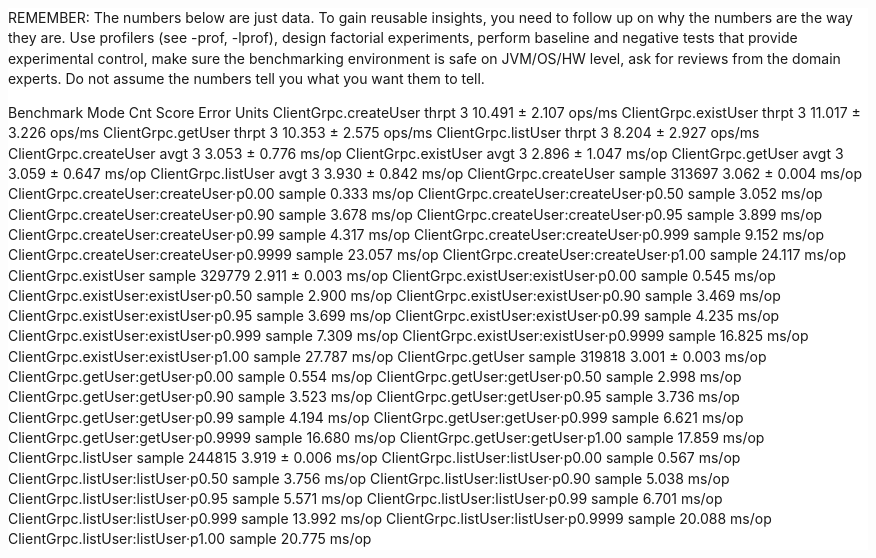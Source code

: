 REMEMBER: The numbers below are just data. To gain reusable insights, you need to follow up on
why the numbers are the way they are. Use profilers (see -prof, -lprof), design factorial
experiments, perform baseline and negative tests that provide experimental control, make sure
the benchmarking environment is safe on JVM/OS/HW level, ask for reviews from the domain experts.
Do not assume the numbers tell you what you want them to tell.

Benchmark                                   Mode     Cnt   Score   Error   Units
ClientGrpc.createUser                      thrpt       3  10.491 ± 2.107  ops/ms
ClientGrpc.existUser                       thrpt       3  11.017 ± 3.226  ops/ms
ClientGrpc.getUser                         thrpt       3  10.353 ± 2.575  ops/ms
ClientGrpc.listUser                        thrpt       3   8.204 ± 2.927  ops/ms
ClientGrpc.createUser                       avgt       3   3.053 ± 0.776   ms/op
ClientGrpc.existUser                        avgt       3   2.896 ± 1.047   ms/op
ClientGrpc.getUser                          avgt       3   3.059 ± 0.647   ms/op
ClientGrpc.listUser                         avgt       3   3.930 ± 0.842   ms/op
ClientGrpc.createUser                     sample  313697   3.062 ± 0.004   ms/op
ClientGrpc.createUser:createUser·p0.00    sample           0.333           ms/op
ClientGrpc.createUser:createUser·p0.50    sample           3.052           ms/op
ClientGrpc.createUser:createUser·p0.90    sample           3.678           ms/op
ClientGrpc.createUser:createUser·p0.95    sample           3.899           ms/op
ClientGrpc.createUser:createUser·p0.99    sample           4.317           ms/op
ClientGrpc.createUser:createUser·p0.999   sample           9.152           ms/op
ClientGrpc.createUser:createUser·p0.9999  sample          23.057           ms/op
ClientGrpc.createUser:createUser·p1.00    sample          24.117           ms/op
ClientGrpc.existUser                      sample  329779   2.911 ± 0.003   ms/op
ClientGrpc.existUser:existUser·p0.00      sample           0.545           ms/op
ClientGrpc.existUser:existUser·p0.50      sample           2.900           ms/op
ClientGrpc.existUser:existUser·p0.90      sample           3.469           ms/op
ClientGrpc.existUser:existUser·p0.95      sample           3.699           ms/op
ClientGrpc.existUser:existUser·p0.99      sample           4.235           ms/op
ClientGrpc.existUser:existUser·p0.999     sample           7.309           ms/op
ClientGrpc.existUser:existUser·p0.9999    sample          16.825           ms/op
ClientGrpc.existUser:existUser·p1.00      sample          27.787           ms/op
ClientGrpc.getUser                        sample  319818   3.001 ± 0.003   ms/op
ClientGrpc.getUser:getUser·p0.00          sample           0.554           ms/op
ClientGrpc.getUser:getUser·p0.50          sample           2.998           ms/op
ClientGrpc.getUser:getUser·p0.90          sample           3.523           ms/op
ClientGrpc.getUser:getUser·p0.95          sample           3.736           ms/op
ClientGrpc.getUser:getUser·p0.99          sample           4.194           ms/op
ClientGrpc.getUser:getUser·p0.999         sample           6.621           ms/op
ClientGrpc.getUser:getUser·p0.9999        sample          16.680           ms/op
ClientGrpc.getUser:getUser·p1.00          sample          17.859           ms/op
ClientGrpc.listUser                       sample  244815   3.919 ± 0.006   ms/op
ClientGrpc.listUser:listUser·p0.00        sample           0.567           ms/op
ClientGrpc.listUser:listUser·p0.50        sample           3.756           ms/op
ClientGrpc.listUser:listUser·p0.90        sample           5.038           ms/op
ClientGrpc.listUser:listUser·p0.95        sample           5.571           ms/op
ClientGrpc.listUser:listUser·p0.99        sample           6.701           ms/op
ClientGrpc.listUser:listUser·p0.999       sample          13.992           ms/op
ClientGrpc.listUser:listUser·p0.9999      sample          20.088           ms/op
ClientGrpc.listUser:listUser·p1.00        sample          20.775           ms/op
